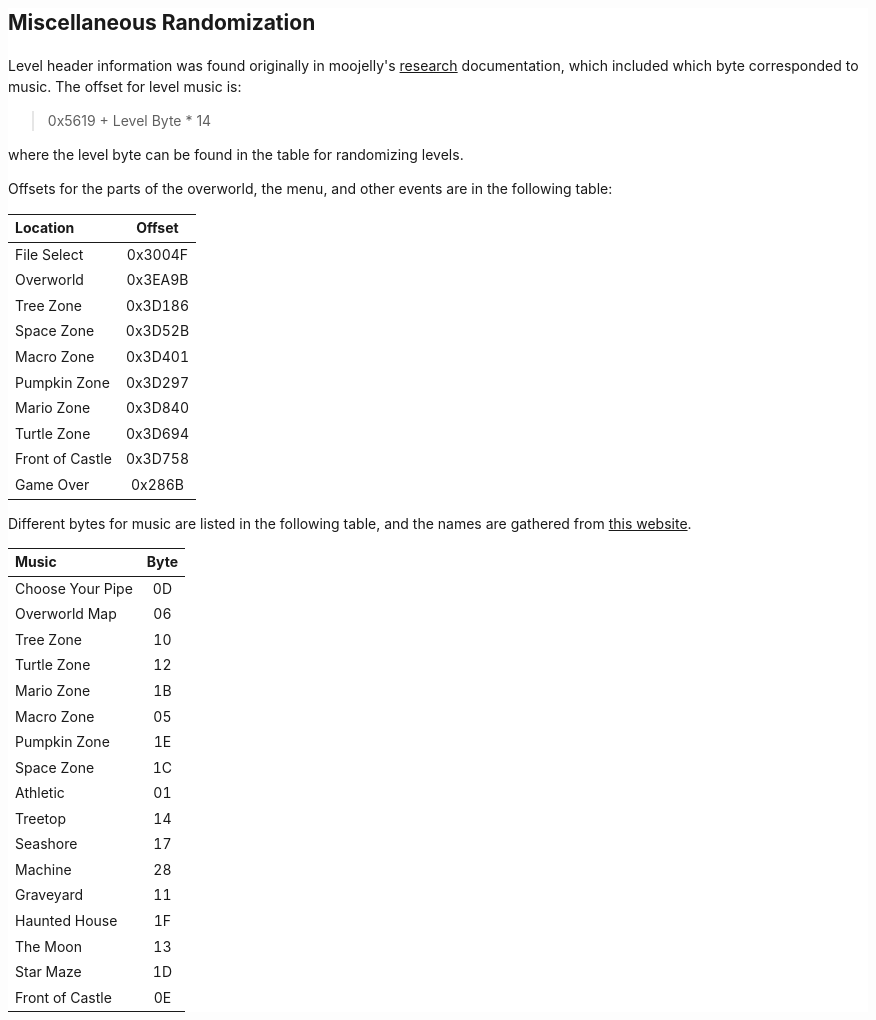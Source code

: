 ## Miscellaneous Randomization

Level header information was found originally in moojelly's [research](https://github.com/smellymoo/moojelly/blob/master/research/research.md) documentation, which included which byte corresponded to music. The offset for level music is:

> 0x5619 + Level Byte * 14

where the level byte can be found in the table for randomizing levels.

Offsets for the parts of the overworld, the menu, and other events are in the following table:

| Location          | Offset  |
| :---              | :---:   |
| File Select       | 0x3004F |
| Overworld         | 0x3EA9B |
| Tree Zone         | 0x3D186 |
| Space Zone        | 0x3D52B |
| Macro Zone        | 0x3D401 |
| Pumpkin Zone      | 0x3D297 |
| Mario Zone        | 0x3D840 |
| Turtle Zone       | 0x3D694 |
| Front of Castle   | 0x3D758 |
| Game Over         | 0x286B  |

Different bytes for music are listed in the following table, and the names are gathered from [this website](http://downloads.khinsider.com/game-soundtracks/album/super-mario-land-2-six-golden-coins).

| Music 		        | Byte	|
| :---       		    | :---: |
| Choose Your Pipe	| 0D	  |
| Overworld Map		  | 06	  |
| Tree Zone		      | 10	  |
| Turtle Zone		    | 12	  |
| Mario Zone		    | 1B	  |
| Macro Zone		    | 05	  |
| Pumpkin Zone		  | 1E	  |
| Space Zone		    | 1C	  |
| Athletic		      | 01	  |
| Treetop		        | 14	  |
| Seashore		      | 17	  |
| Machine		        | 28	  |
| Graveyard		      | 11	  |
| Haunted House		  | 1F	  |
| The Moon		      | 13	  |
| Star Maze		      | 1D	  |
| Front of Castle	  | 0E	  |